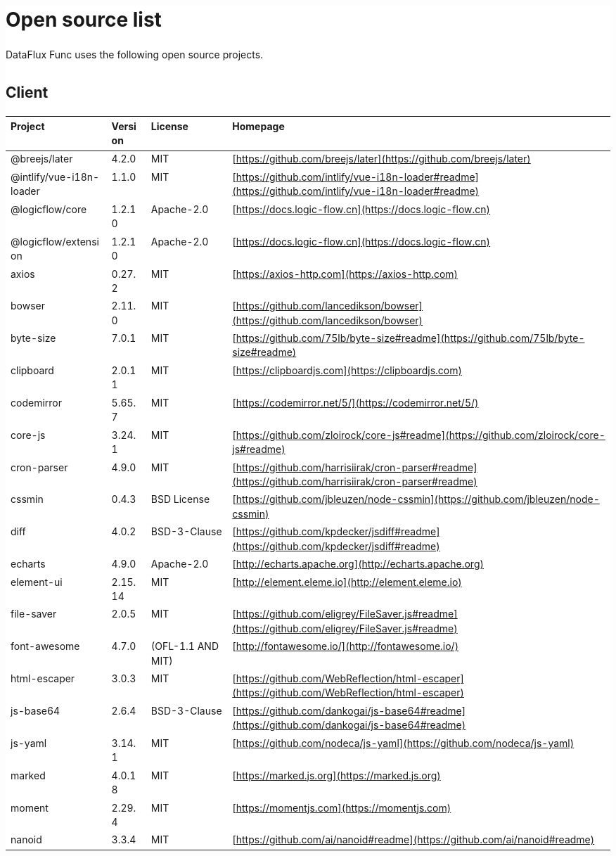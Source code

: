 # Open source list

DataFlux Func uses the following open source projects.

## Client

| Project                  | Version | License           | Homepage                                                                                                                                                                   |
|:-------------------------|:--------|:------------------|:---------------------------------------------------------------------------------------------------------------------------------------------------------------------------|
| @breejs/later            | 4.2.0   | MIT               | [https://github.com/breejs/later](https://github.com/breejs/later)                                                                                                         |
| @intlify/vue-i18n-loader | 1.1.0   | MIT               | [https://github.com/intlify/vue-i18n-loader#readme](https://github.com/intlify/vue-i18n-loader#readme)                                                                     |
| @logicflow/core          | 1.2.10  | Apache-2.0        | [https://docs.logic-flow.cn](https://docs.logic-flow.cn)                                                                                                                   |
| @logicflow/extension     | 1.2.10  | Apache-2.0        | [https://docs.logic-flow.cn](https://docs.logic-flow.cn)                                                                                                                   |
| axios                    | 0.27.2  | MIT               | [https://axios-http.com](https://axios-http.com)                                                                                                                           |
| bowser                   | 2.11.0  | MIT               | [https://github.com/lancedikson/bowser](https://github.com/lancedikson/bowser)                                                                                             |
| byte-size                | 7.0.1   | MIT               | [https://github.com/75lb/byte-size#readme](https://github.com/75lb/byte-size#readme)                                                                                       |
| clipboard                | 2.0.11  | MIT               | [https://clipboardjs.com](https://clipboardjs.com)                                                                                                                         |
| codemirror               | 5.65.7  | MIT               | [https://codemirror.net/5/](https://codemirror.net/5/)                                                                                                                     |
| core-js                  | 3.24.1  | MIT               | [https://github.com/zloirock/core-js#readme](https://github.com/zloirock/core-js#readme)                                                                                   |
| cron-parser              | 4.9.0   | MIT               | [https://github.com/harrisiirak/cron-parser#readme](https://github.com/harrisiirak/cron-parser#readme)                                                                     |
| cssmin                   | 0.4.3   | BSD License       | [https://github.com/jbleuzen/node-cssmin](https://github.com/jbleuzen/node-cssmin)                                                                                         |
| diff                     | 4.0.2   | BSD-3-Clause      | [https://github.com/kpdecker/jsdiff#readme](https://github.com/kpdecker/jsdiff#readme)                                                                                     |
| echarts                  | 4.9.0   | Apache-2.0        | [http://echarts.apache.org](http://echarts.apache.org)                                                                                                                     |
| element-ui               | 2.15.14 | MIT               | [http://element.eleme.io](http://element.eleme.io)                                                                                                                         |
| file-saver               | 2.0.5   | MIT               | [https://github.com/eligrey/FileSaver.js#readme](https://github.com/eligrey/FileSaver.js#readme)                                                                           |
| font-awesome             | 4.7.0   | (OFL-1.1 AND MIT) | [http://fontawesome.io/](http://fontawesome.io/)                                                                                                                           |
| html-escaper             | 3.0.3   | MIT               | [https://github.com/WebReflection/html-escaper](https://github.com/WebReflection/html-escaper)                                                                             |
| js-base64                | 2.6.4   | BSD-3-Clause      | [https://github.com/dankogai/js-base64#readme](https://github.com/dankogai/js-base64#readme)                                                                               |
| js-yaml                  | 3.14.1  | MIT               | [https://github.com/nodeca/js-yaml](https://github.com/nodeca/js-yaml)                                                                                                     |
| marked                   | 4.0.18  | MIT               | [https://marked.js.org](https://marked.js.org)                                                                                                                             |
| moment                   | 2.29.4  | MIT               | [https://momentjs.com](https://momentjs.com)                                                                                                                               |
| nanoid                   | 3.3.4   | MIT               | [https://github.com/ai/nanoid#readme](https://github.com/ai/nanoid#readme)                                                                                                 |
